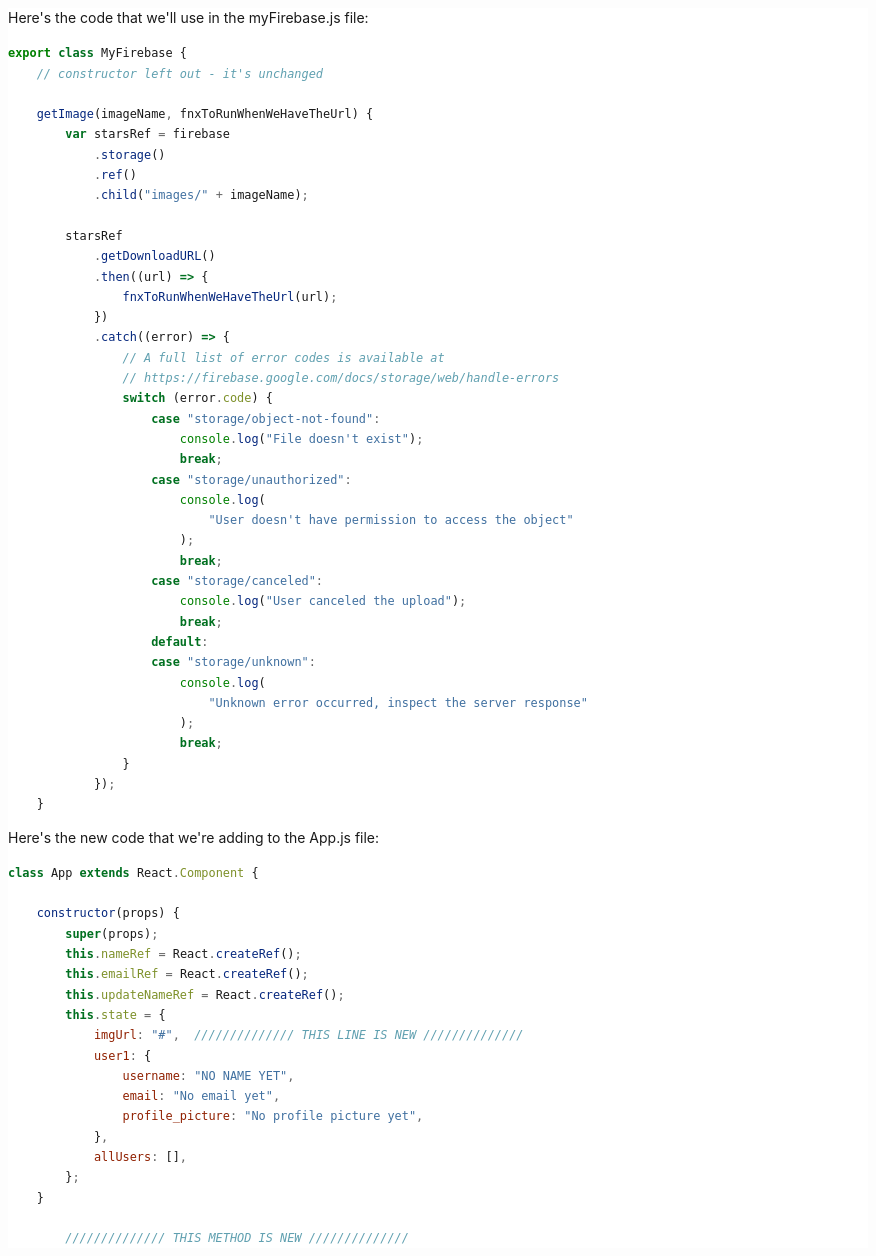 Here's the code that we'll use in the myFirebase.js file:

```javascript
export class MyFirebase {
    // constructor left out - it's unchanged

    getImage(imageName, fnxToRunWhenWeHaveTheUrl) {
        var starsRef = firebase
            .storage()
            .ref()
            .child("images/" + imageName);

        starsRef
            .getDownloadURL()
            .then((url) => {
                fnxToRunWhenWeHaveTheUrl(url);
            })
            .catch((error) => {
                // A full list of error codes is available at
                // https://firebase.google.com/docs/storage/web/handle-errors
                switch (error.code) {
                    case "storage/object-not-found":
                        console.log("File doesn't exist");
                        break;
                    case "storage/unauthorized":
                        console.log(
                            "User doesn't have permission to access the object"
                        );
                        break;
                    case "storage/canceled":
                        console.log("User canceled the upload");
                        break;
                    default:
                    case "storage/unknown":
                        console.log(
                            "Unknown error occurred, inspect the server response"
                        );
                        break;
                }
            });
    }
```

Here's the new code that we're adding to the App.js file:

```jsx
class App extends React.Component {

    constructor(props) {
        super(props);
        this.nameRef = React.createRef();
        this.emailRef = React.createRef();
        this.updateNameRef = React.createRef();
        this.state = {
            imgUrl: "#",  ////////////// THIS LINE IS NEW //////////////
            user1: {
                username: "NO NAME YET",
                email: "No email yet",
                profile_picture: "No profile picture yet",
            },
            allUsers: [],
        };
    }

		////////////// THIS METHOD IS NEW //////////////
```